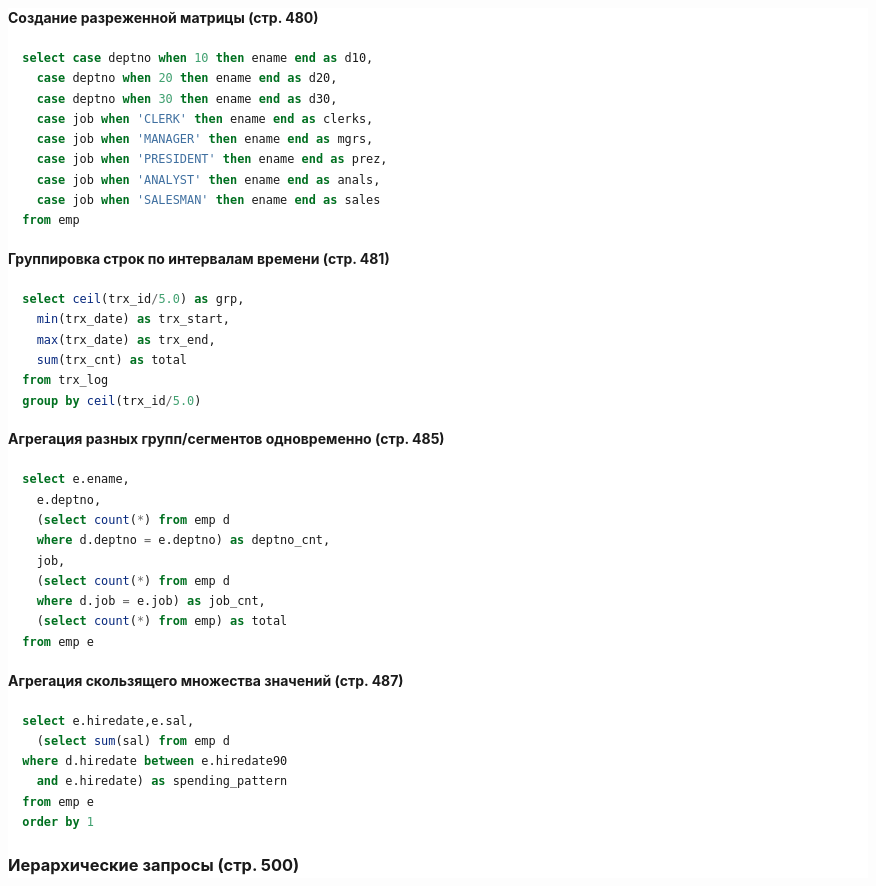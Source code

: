 
#### Создание разреженной матрицы (стр. 480)

```SQL
  select case deptno when 10 then ename end as d10,
    case deptno when 20 then ename end as d20,
    case deptno when 30 then ename end as d30,
    case job when 'CLERK' then ename end as clerks,
    case job when 'MANAGER' then ename end as mgrs,
    case job when 'PRESIDENT' then ename end as prez,
    case job when 'ANALYST' then ename end as anals,
    case job when 'SALESMAN' then ename end as sales
  from emp
```


#### Группировка строк по интервалам времени (стр. 481)

```SQL
  select ceil(trx_id/5.0) as grp,
    min(trx_date) as trx_start,
    max(trx_date) as trx_end,
    sum(trx_cnt) as total
  from trx_log
  group by ceil(trx_id/5.0)
```


#### Агрегация разных групп/сегментов одновременно (стр. 485)

```SQL
  select e.ename,
    e.deptno,
    (select count(*) from emp d
    where d.deptno = e.deptno) as deptno_cnt,
    job,
    (select count(*) from emp d
    where d.job = e.job) as job_cnt,
    (select count(*) from emp) as total
  from emp e
```


#### Агрегация скользящего множества значений (стр. 487)

```SQL
  select e.hiredate,e.sal,
    (select sum(sal) from emp d
  where d.hiredate between e.hiredate90
    and e.hiredate) as spending_pattern
  from emp e
  order by 1
```


### Иерархические запросы (стр. 500)
